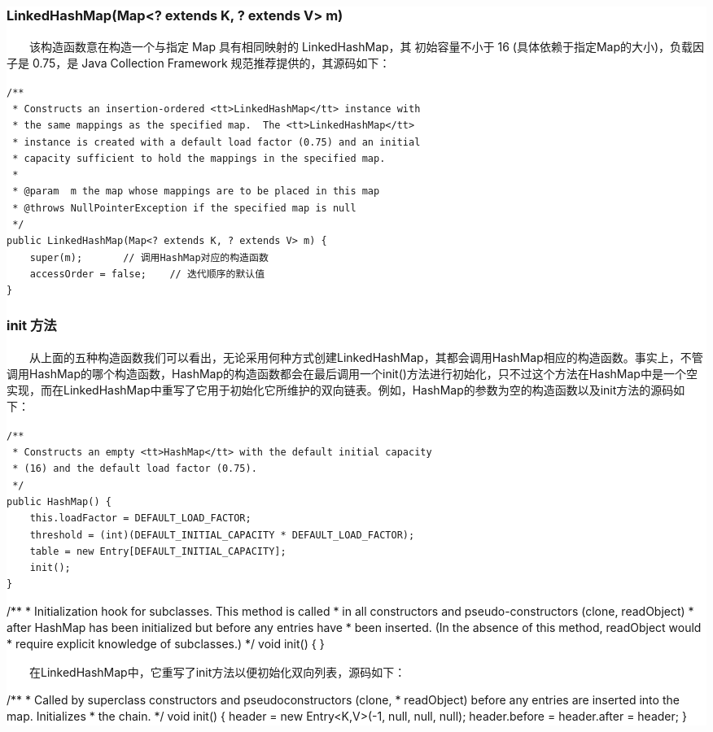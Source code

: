 ### LinkedHashMap(Map<? extends K, ? extends V> m)

　　该构造函数意在构造一个与指定 Map 具有相同映射的 LinkedHashMap，其 初始容量不小于 16 (具体依赖于指定Map的大小)，负载因子是 0.75，是 Java Collection Framework 规范推荐提供的，其源码如下：

    /**
     * Constructs an insertion-ordered <tt>LinkedHashMap</tt> instance with
     * the same mappings as the specified map.  The <tt>LinkedHashMap</tt>
     * instance is created with a default load factor (0.75) and an initial
     * capacity sufficient to hold the mappings in the specified map.
     *
     * @param  m the map whose mappings are to be placed in this map
     * @throws NullPointerException if the specified map is null
     */
    public LinkedHashMap(Map<? extends K, ? extends V> m) {
        super(m);       // 调用HashMap对应的构造函数
        accessOrder = false;    // 迭代顺序的默认值
    }

### init 方法

　　从上面的五种构造函数我们可以看出，无论采用何种方式创建LinkedHashMap，其都会调用HashMap相应的构造函数。事实上，不管调用HashMap的哪个构造函数，HashMap的构造函数都会在最后调用一个init()方法进行初始化，只不过这个方法在HashMap中是一个空实现，而在LinkedHashMap中重写了它用于初始化它所维护的双向链表。例如，HashMap的参数为空的构造函数以及init方法的源码如下：

    /**
     * Constructs an empty <tt>HashMap</tt> with the default initial capacity
     * (16) and the default load factor (0.75).
     */
    public HashMap() {
        this.loadFactor = DEFAULT_LOAD_FACTOR;
        threshold = (int)(DEFAULT_INITIAL_CAPACITY * DEFAULT_LOAD_FACTOR);
        table = new Entry[DEFAULT_INITIAL_CAPACITY];
        init();
    }

   /**
     * Initialization hook for subclasses. This method is called
     * in all constructors and pseudo-constructors (clone, readObject)
     * after HashMap has been initialized but before any entries have
     * been inserted.  (In the absence of this method, readObject would
     * require explicit knowledge of subclasses.)
     */
    void init() {
    }

　　在LinkedHashMap中，它重写了init方法以便初始化双向列表，源码如下：

 /**
     * Called by superclass constructors and pseudoconstructors (clone,
     * readObject) before any entries are inserted into the map.  Initializes
     * the chain.
     */
    void init() {
        header = new Entry<K,V>(-1, null, null, null);
        header.before = header.after = header;
    }
